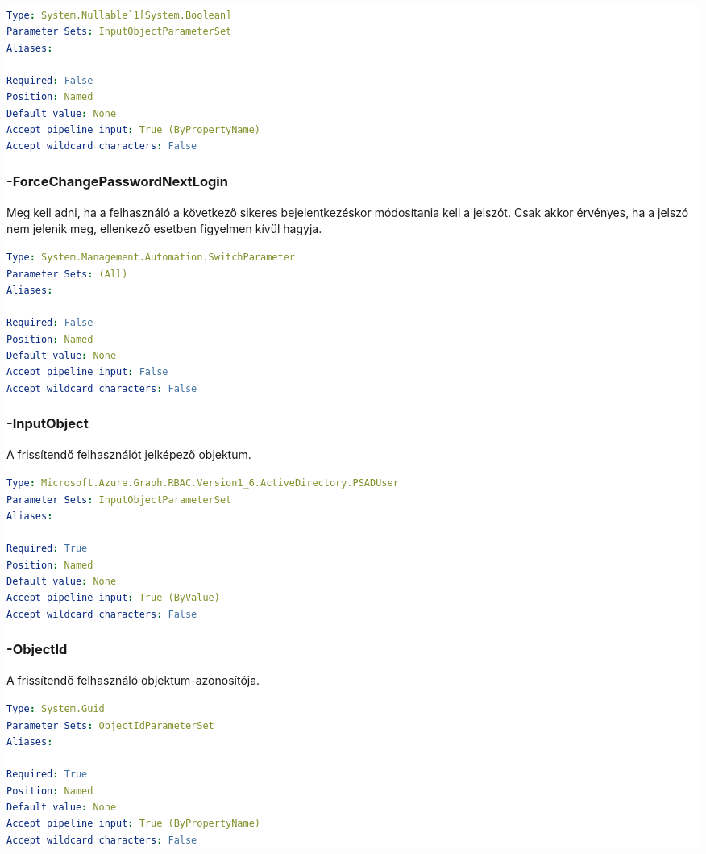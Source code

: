 ```yaml
Type: System.Nullable`1[System.Boolean]
Parameter Sets: InputObjectParameterSet
Aliases:

Required: False
Position: Named
Default value: None
Accept pipeline input: True (ByPropertyName)
Accept wildcard characters: False
```

### -ForceChangePasswordNextLogin
Meg kell adni, ha a felhasználó a következő sikeres bejelentkezéskor módosítania kell a jelszót.
Csak akkor érvényes, ha a jelszó nem jelenik meg, ellenkező esetben figyelmen kívül hagyja.

```yaml
Type: System.Management.Automation.SwitchParameter
Parameter Sets: (All)
Aliases:

Required: False
Position: Named
Default value: None
Accept pipeline input: False
Accept wildcard characters: False
```

### -InputObject
A frissítendő felhasználót jelképező objektum.

```yaml
Type: Microsoft.Azure.Graph.RBAC.Version1_6.ActiveDirectory.PSADUser
Parameter Sets: InputObjectParameterSet
Aliases:

Required: True
Position: Named
Default value: None
Accept pipeline input: True (ByValue)
Accept wildcard characters: False
```

### -ObjectId
A frissítendő felhasználó objektum-azonosítója.

```yaml
Type: System.Guid
Parameter Sets: ObjectIdParameterSet
Aliases:

Required: True
Position: Named
Default value: None
Accept pipeline input: True (ByPropertyName)
Accept wildcard characters: False
```
